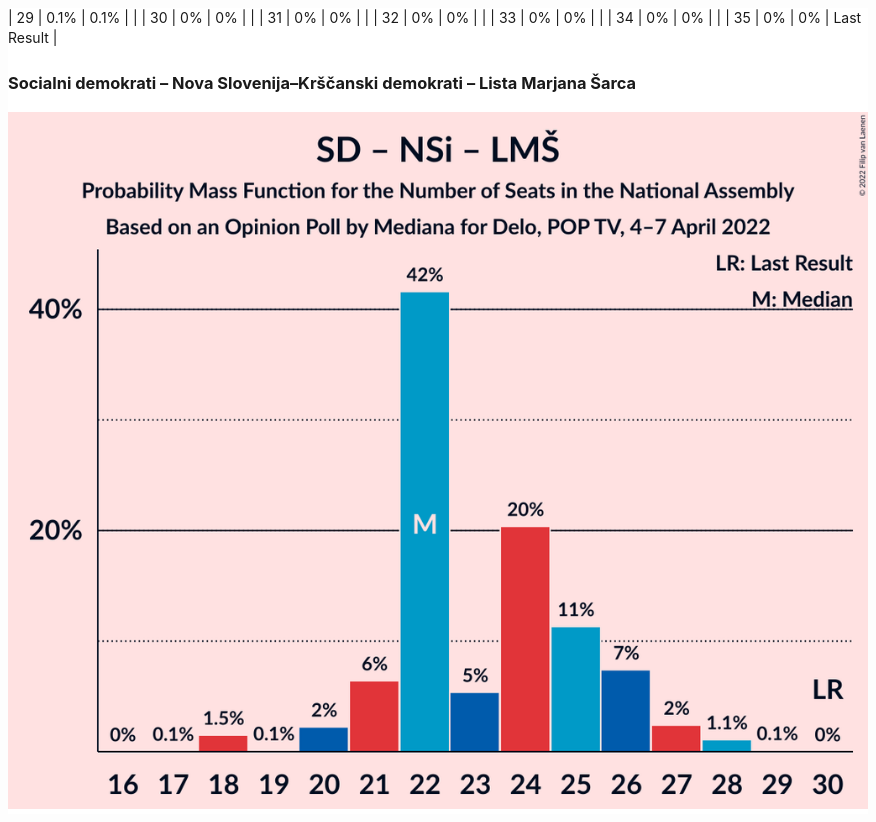 | 29 | 0.1% | 0.1% |  |
| 30 | 0% | 0% |  |
| 31 | 0% | 0% |  |
| 32 | 0% | 0% |  |
| 33 | 0% | 0% |  |
| 34 | 0% | 0% |  |
| 35 | 0% | 0% | Last Result |

### Socialni demokrati – Nova Slovenija–Krščanski demokrati – Lista Marjana Šarca

![Graph with seats probability mass function not yet produced](2022-04-07-Mediana-coalitions-seats-pmf-sd–nsi–lmš.png "Seats Probability Mass Function")
